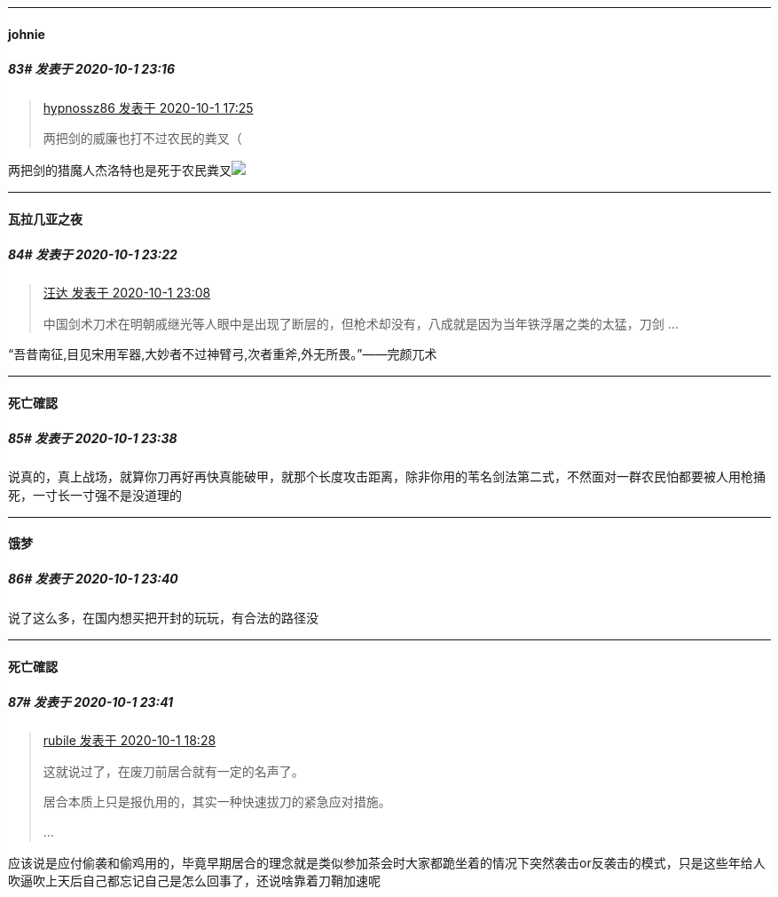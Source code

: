 
-----

####  johnie  
##### 83#       发表于 2020-10-1 23:16


<blockquote><a href="httphttps://bbs.saraba1st.com/2b/forum.php?mod=redirect&amp;goto=findpost&amp;pid=48920811&amp;ptid=1962896" target="_blank">hypnossz86 发表于 2020-10-1 17:25</a>

两把剑的威廉也打不过农民的粪叉（</blockquote>
两把剑的猎魔人杰洛特也是死于农民粪叉<img src="https://static.saraba1st.com/image/smiley/face2017/001.png" referrerpolicy="no-referrer">


-----

####  瓦拉几亚之夜  
##### 84#       发表于 2020-10-1 23:22


<blockquote><a href="httphttps://bbs.saraba1st.com/2b/forum.php?mod=redirect&amp;goto=findpost&amp;pid=48924536&amp;ptid=1962896" target="_blank">汪达 发表于 2020-10-1 23:08</a>

中国剑术刀术在明朝戚继光等人眼中是出现了断层的，但枪术却没有，八成就是因为当年铁浮屠之类的太猛，刀剑 ...</blockquote>
“吾昔南征,目见宋用军器,大妙者不过神臂弓,次者重斧,外无所畏。”——完颜兀术


-----

####  死亡確認  
##### 85#       发表于 2020-10-1 23:38


说真的，真上战场，就算你刀再好再快真能破甲，就那个长度攻击距离，除非你用的苇名剑法第二式，不然面对一群农民怕都要被人用枪捅死，一寸长一寸强不是没道理的


-----

####  饿梦  
##### 86#       发表于 2020-10-1 23:40


说了这么多，在国内想买把开封的玩玩，有合法的路径没


-----

####  死亡確認  
##### 87#       发表于 2020-10-1 23:41


<blockquote><a href="httphttps://bbs.saraba1st.com/2b/forum.php?mod=redirect&amp;goto=findpost&amp;pid=48921485&amp;ptid=1962896" target="_blank">rubile 发表于 2020-10-1 18:28</a>

这就说过了，在废刀前居合就有一定的名声了。

居合本质上只是报仇用的，其实一种快速拔刀的紧急应对措施。

 ...</blockquote>
应该说是应付偷袭和偷鸡用的，毕竟早期居合的理念就是类似参加茶会时大家都跪坐着的情况下突然袭击or反袭击的模式，只是这些年给人吹逼吹上天后自己都忘记自己是怎么回事了，还说啥靠着刀鞘加速呢
